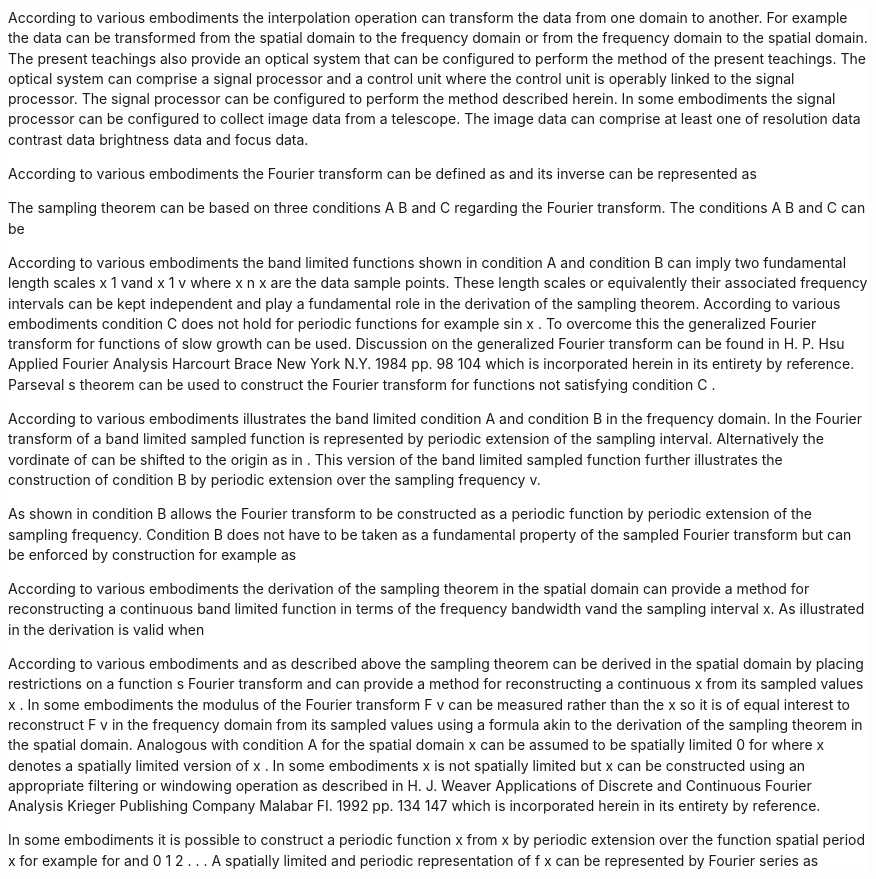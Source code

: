 According to various embodiments the interpolation operation can transform the data from one domain to another. For example the data can be transformed from the spatial domain to the frequency domain or from the frequency domain to the spatial domain. The present teachings also provide an optical system that can be configured to perform the method of the present teachings. The optical system can comprise a signal processor and a control unit where the control unit is operably linked to the signal processor. The signal processor can be configured to perform the method described herein. In some embodiments the signal processor can be configured to collect image data from a telescope. The image data can comprise at least one of resolution data contrast data brightness data and focus data.

According to various embodiments the Fourier transform can be defined as and its inverse can be represented as 

The sampling theorem can be based on three conditions A B and C regarding the Fourier transform. The conditions A B and C can be 

According to various embodiments the band limited functions shown in condition A and condition B can imply two fundamental length scales x 1 vand x 1 v where x n x are the data sample points. These length scales or equivalently their associated frequency intervals can be kept independent and play a fundamental role in the derivation of the sampling theorem. According to various embodiments condition C does not hold for periodic functions for example sin x . To overcome this the generalized Fourier transform for functions of slow growth can be used. Discussion on the generalized Fourier transform can be found in H. P. Hsu Applied Fourier Analysis Harcourt Brace New York N.Y. 1984 pp. 98 104 which is incorporated herein in its entirety by reference. Parseval s theorem can be used to construct the Fourier transform for functions not satisfying condition C .

According to various embodiments illustrates the band limited condition A and condition B in the frequency domain. In the Fourier transform of a band limited sampled function is represented by periodic extension of the sampling interval. Alternatively the vordinate of can be shifted to the origin as in . This version of the band limited sampled function further illustrates the construction of condition B by periodic extension over the sampling frequency v.

As shown in condition B allows the Fourier transform to be constructed as a periodic function by periodic extension of the sampling frequency. Condition B does not have to be taken as a fundamental property of the sampled Fourier transform but can be enforced by construction for example as 

According to various embodiments the derivation of the sampling theorem in the spatial domain can provide a method for reconstructing a continuous band limited function in terms of the frequency bandwidth vand the sampling interval x. As illustrated in the derivation is valid when 

According to various embodiments and as described above the sampling theorem can be derived in the spatial domain by placing restrictions on a function s Fourier transform and can provide a method for reconstructing a continuous x from its sampled values x . In some embodiments the modulus of the Fourier transform F v can be measured rather than the x so it is of equal interest to reconstruct F v in the frequency domain from its sampled values using a formula akin to the derivation of the sampling theorem in the spatial domain. Analogous with condition A for the spatial domain x can be assumed to be spatially limited 0 for where x denotes a spatially limited version of x . In some embodiments x is not spatially limited but x can be constructed using an appropriate filtering or windowing operation as described in H. J. Weaver Applications of Discrete and Continuous Fourier Analysis Krieger Publishing Company Malabar FI. 1992 pp. 134 147 which is incorporated herein in its entirety by reference.

In some embodiments it is possible to construct a periodic function x from x by periodic extension over the function spatial period x for example for and 0 1 2 . . . A spatially limited and periodic representation of f x can be represented by Fourier series as 
